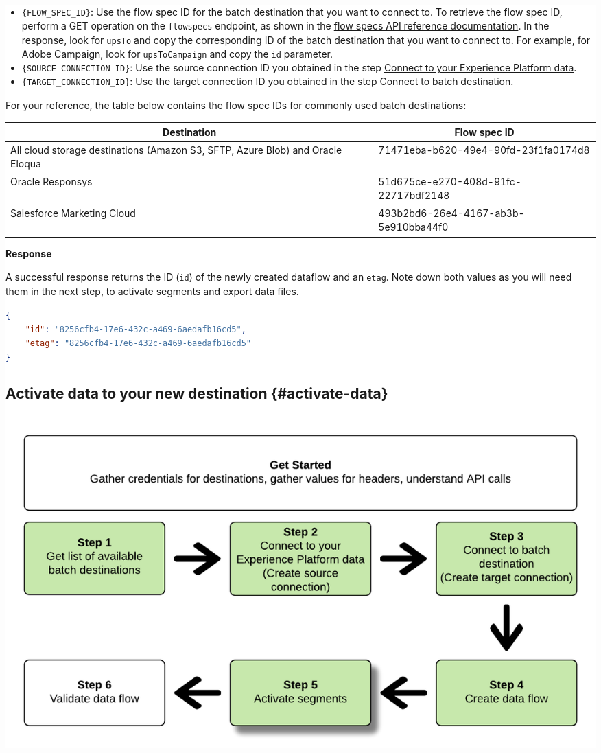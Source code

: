 *   `{FLOW_SPEC_ID}`: Use the flow spec ID for the batch destination that you want to connect to. To retrieve the flow spec ID, perform a GET operation on the `flowspecs` endpoint, as shown in the [flow specs API reference documentation](https://www.adobe.io/experience-platform-apis/references/flow-service/#operation/retrieveFlowSpec). In the response, look for `upsTo` and copy the corresponding ID of the batch destination that you want to connect to. For example, for Adobe Campaign, look for `upsToCampaign` and copy the `id` parameter.
*   `{SOURCE_CONNECTION_ID}`: Use the source connection ID you obtained in the step [Connect to your Experience Platform data](#connect-to-your-experience-platform-data).
*   `{TARGET_CONNECTION_ID}`: Use the target connection ID you obtained in the step [Connect to batch destination](#connect-to-batch-destination).

For your reference, the table below contains the flow spec IDs for commonly used batch destinations:

| Destination | Flow spec ID |
---------|----------|
| All cloud storage destinations (Amazon S3, SFTP, Azure Blob) and Oracle Eloqua | 71471eba-b620-49e4-90fd-23f1fa0174d8 |
| Oracle Responsys | 51d675ce-e270-408d-91fc-22717bdf2148 |
| Salesforce Marketing Cloud | 493b2bd6-26e4-4167-ab3b-5e910bba44f0 |

**Response**

A successful response returns the ID (`id`) of the newly created dataflow and an `etag`. Note down both values as you will need them in the next step, to activate segments and export data files.

```json
{
    "id": "8256cfb4-17e6-432c-a469-6aedafb16cd5",
    "etag": "8256cfb4-17e6-432c-a469-6aedafb16cd5"
}
```


## Activate data to your new destination {#activate-data}

![Destination steps overview step 5](../assets/api/batch-destination/step5.png)
